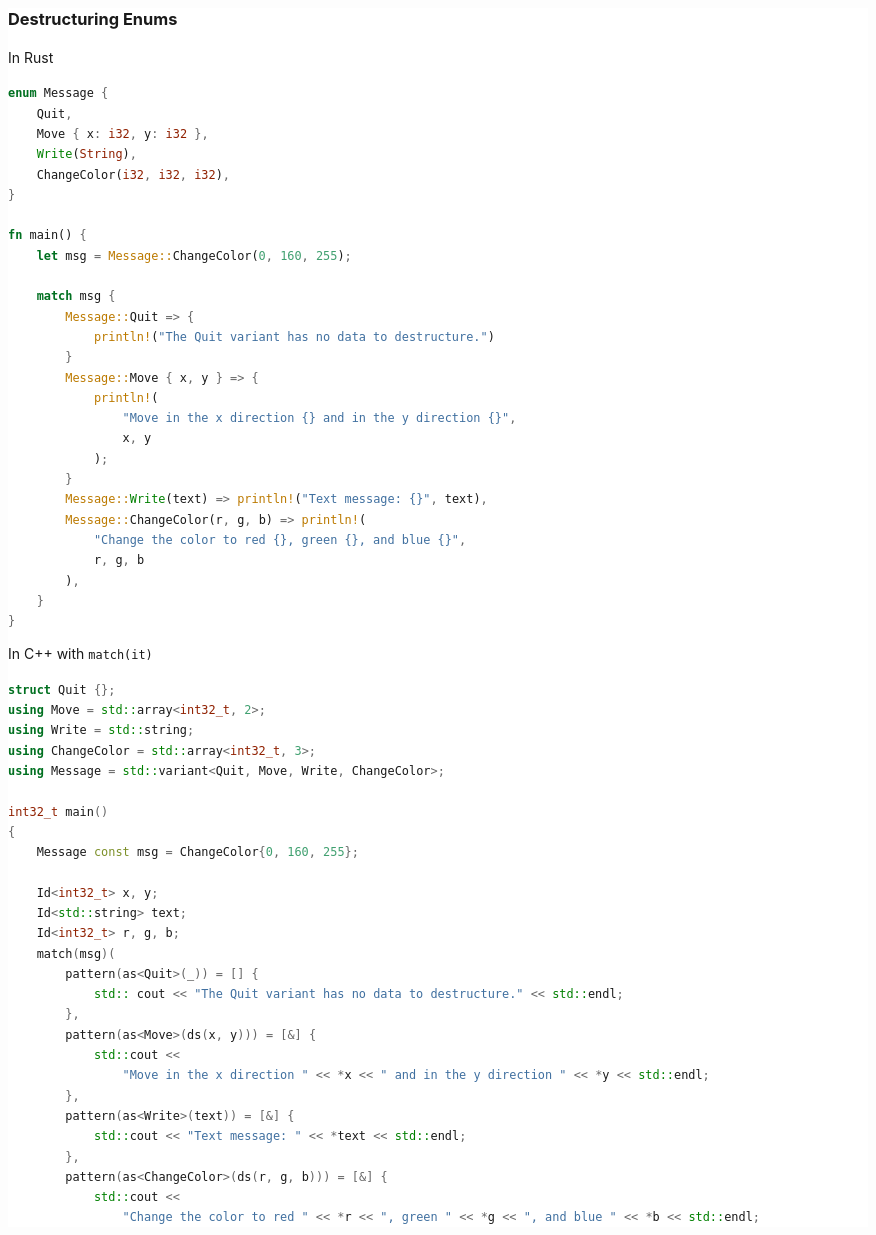 ### Destructuring Enums

In Rust

```Rust
enum Message {
    Quit,
    Move { x: i32, y: i32 },
    Write(String),
    ChangeColor(i32, i32, i32),
}

fn main() {
    let msg = Message::ChangeColor(0, 160, 255);

    match msg {
        Message::Quit => {
            println!("The Quit variant has no data to destructure.")
        }
        Message::Move { x, y } => {
            println!(
                "Move in the x direction {} and in the y direction {}",
                x, y
            );
        }
        Message::Write(text) => println!("Text message: {}", text),
        Message::ChangeColor(r, g, b) => println!(
            "Change the color to red {}, green {}, and blue {}",
            r, g, b
        ),
    }
}
```

In C++ with `match(it)`

```C++
struct Quit {};
using Move = std::array<int32_t, 2>;
using Write = std::string;
using ChangeColor = std::array<int32_t, 3>;
using Message = std::variant<Quit, Move, Write, ChangeColor>;

int32_t main()
{
    Message const msg = ChangeColor{0, 160, 255};

    Id<int32_t> x, y;
    Id<std::string> text;
    Id<int32_t> r, g, b;
    match(msg)( 
        pattern(as<Quit>(_)) = [] {
            std:: cout << "The Quit variant has no data to destructure." << std::endl;
        },
        pattern(as<Move>(ds(x, y))) = [&] {
            std::cout <<
                "Move in the x direction " << *x << " and in the y direction " << *y << std::endl; 
        },
        pattern(as<Write>(text)) = [&] {
            std::cout << "Text message: " << *text << std::endl;
        },
        pattern(as<ChangeColor>(ds(r, g, b))) = [&] {
            std::cout <<
                "Change the color to red " << *r << ", green " << *g << ", and blue " << *b << std::endl;
```